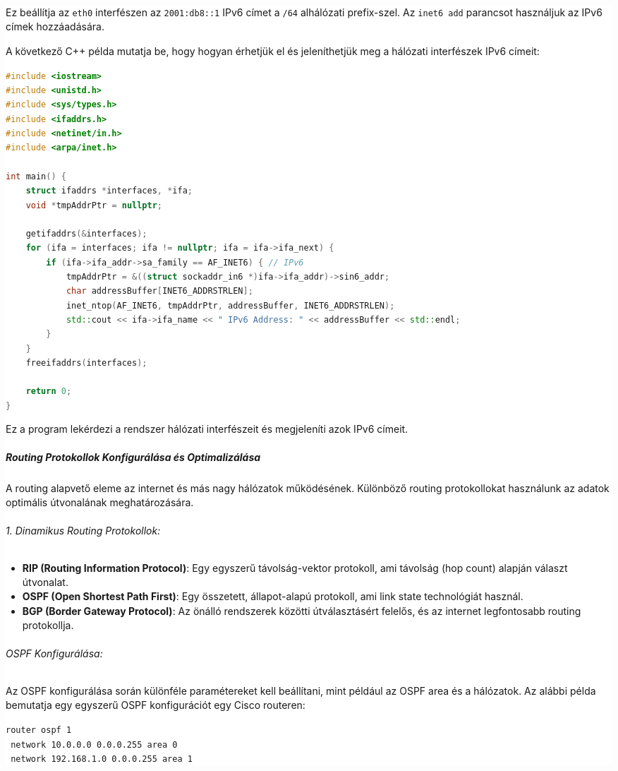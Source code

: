 Ez beállítja az `eth0` interfészen az `2001:db8::1` IPv6 címet a `/64` alhálózati prefix-szel. Az `inet6 add` parancsot használjuk az IPv6 címek hozzáadására.

A következő C++ példa mutatja be, hogy hogyan érhetjük el és jeleníthetjük meg a hálózati interfészek IPv6 címeit:

```cpp
#include <iostream>
#include <unistd.h>
#include <sys/types.h>
#include <ifaddrs.h>
#include <netinet/in.h>
#include <arpa/inet.h>

int main() {
    struct ifaddrs *interfaces, *ifa;
    void *tmpAddrPtr = nullptr;

    getifaddrs(&interfaces);
    for (ifa = interfaces; ifa != nullptr; ifa = ifa->ifa_next) {
        if (ifa->ifa_addr->sa_family == AF_INET6) { // IPv6
            tmpAddrPtr = &((struct sockaddr_in6 *)ifa->ifa_addr)->sin6_addr;
            char addressBuffer[INET6_ADDRSTRLEN];
            inet_ntop(AF_INET6, tmpAddrPtr, addressBuffer, INET6_ADDRSTRLEN);
            std::cout << ifa->ifa_name << " IPv6 Address: " << addressBuffer << std::endl;
        }
    }
    freeifaddrs(interfaces);

    return 0;
}
```

Ez a program lekérdezi a rendszer hálózati interfészeit és megjeleníti azok IPv6 címeit.

##### Routing Protokollok Konfigurálása és Optimalizálása

A routing alapvető eleme az internet és más nagy hálózatok működésének. Különböző routing protokollokat használunk az adatok optimális útvonalának meghatározására.

###### 1. Dinamikus Routing Protokollok:

- **RIP (Routing Information Protocol)**: Egy egyszerű távolság-vektor protokoll, ami távolság (hop count) alapján választ útvonalat.
- **OSPF (Open Shortest Path First)**: Egy összetett, állapot-alapú protokoll, ami link state technológiát használ.
- **BGP (Border Gateway Protocol)**: Az önálló rendszerek közötti útválasztásért felelős, és az internet legfontosabb routing protokollja.

###### OSPF Konfigurálása:

Az OSPF konfigurálása során különféle paramétereket kell beállítani, mint például az OSPF area és a hálózatok. Az alábbi példa bemutatja egy egyszerű OSPF konfigurációt egy Cisco routeren:

```bash
router ospf 1
 network 10.0.0.0 0.0.0.255 area 0
 network 192.168.1.0 0.0.0.255 area 1
```
